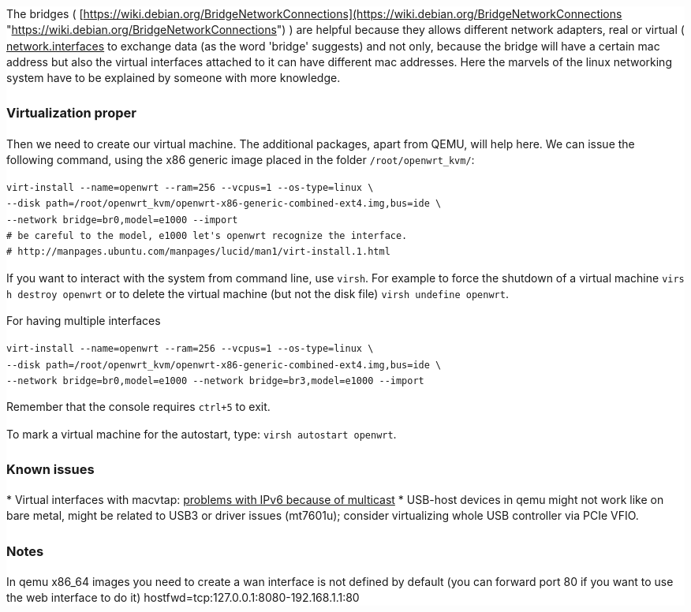The bridges ( [https://wiki.debian.org/BridgeNetworkConnections](https://wiki.debian.org/BridgeNetworkConnections "https://wiki.debian.org/BridgeNetworkConnections") ) are helpful because they allows different network adapters, real or virtual ( [network.interfaces](/docs/guide-developer/networking/network.interfaces "docs:guide-developer:networking:network.interfaces") to exchange data (as the word 'bridge' suggests) and not only, because the bridge will have a certain mac address but also the virtual interfaces attached to it can have different mac addresses. Here the marvels of the linux networking system have to be explained by someone with more knowledge.

### Virtualization proper

Then we need to create our virtual machine. The additional packages, apart from QEMU, will help here. We can issue the following command, using the x86 generic image placed in the folder `/root/openwrt_kvm/`:

```
virt-install --name=openwrt --ram=256 --vcpus=1 --os-type=linux \
--disk path=/root/openwrt_kvm/openwrt-x86-generic-combined-ext4.img,bus=ide \
--network bridge=br0,model=e1000 --import
# be careful to the model, e1000 let's openwrt recognize the interface.
# http://manpages.ubuntu.com/manpages/lucid/man1/virt-install.1.html
```

If you want to interact with the system from command line, use `virsh`. For example to force the shutdown of a virtual machine `virsh destroy openwrt` or to delete the virtual machine (but not the disk file) `virsh undefine openwrt`.

For having multiple interfaces

```
virt-install --name=openwrt --ram=256 --vcpus=1 --os-type=linux \
--disk path=/root/openwrt_kvm/openwrt-x86-generic-combined-ext4.img,bus=ide \
--network bridge=br0,model=e1000 --network bridge=br3,model=e1000 --import
```

Remember that the console requires `ctrl+5` to exit.

To mark a virtual machine for the autostart, type: `virsh autostart openwrt`.

### Known issues

\* Virtual interfaces with macvtap: [problems with IPv6 because of multicast](https://bugzilla.redhat.com/show_bug.cgi?id=1035253#c15 "https://bugzilla.redhat.com/show_bug.cgi?id=1035253#c15") * USB-host devices in qemu might not work like on bare metal, might be related to USB3 or driver issues (mt7601u); consider virtualizing whole USB controller via PCIe VFIO.

### Notes

In qemu x86\_64 images you need to create a wan interface is not defined by default (you can forward port 80 if you want to use the web interface to do it) hostfwd=tcp:127.0.0.1:8080-192.168.1.1:80
